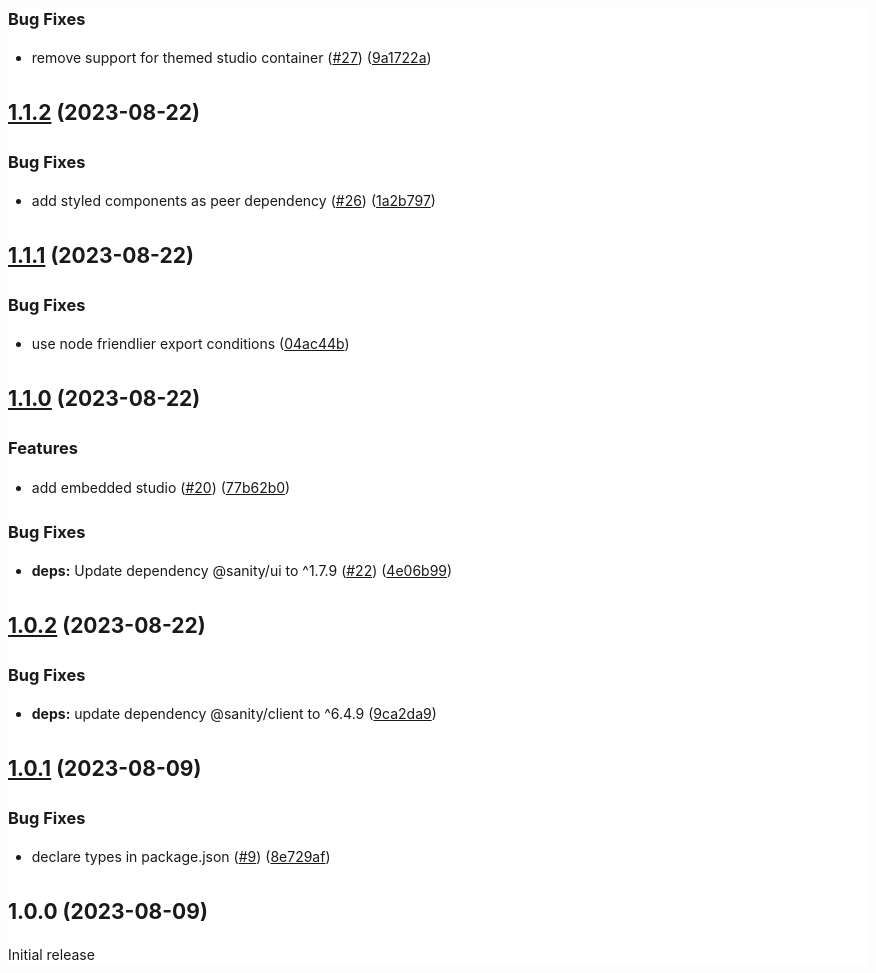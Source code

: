### Bug Fixes

- remove support for themed studio container ([#27](https://github.com/sanity-io/sanity-astro/issues/27)) ([9a1722a](https://github.com/sanity-io/sanity-astro/commit/9a1722a118f9b01d532da42602f056b5852b0f5c))

## [1.1.2](https://github.com/sanity-io/sanity-astro/compare/v1.1.1...v1.1.2) (2023-08-22)

### Bug Fixes

- add styled components as peer dependency ([#26](https://github.com/sanity-io/sanity-astro/issues/26)) ([1a2b797](https://github.com/sanity-io/sanity-astro/commit/1a2b797e8284541a4837b4d6e0b896ea55a59358))

## [1.1.1](https://github.com/sanity-io/sanity-astro/compare/v1.1.0...v1.1.1) (2023-08-22)

### Bug Fixes

- use node friendlier export conditions ([04ac44b](https://github.com/sanity-io/sanity-astro/commit/04ac44b61870dd287766e851894cbf20f17a6aa5))

## [1.1.0](https://github.com/sanity-io/sanity-astro/compare/v1.0.2...v1.1.0) (2023-08-22)

### Features

- add embedded studio ([#20](https://github.com/sanity-io/sanity-astro/issues/20)) ([77b62b0](https://github.com/sanity-io/sanity-astro/commit/77b62b0080aa806c078844d471da6c6c1e454de8))

### Bug Fixes

- **deps:** Update dependency @sanity/ui to ^1.7.9 ([#22](https://github.com/sanity-io/sanity-astro/issues/22)) ([4e06b99](https://github.com/sanity-io/sanity-astro/commit/4e06b997c65c5098ff455efe3a4a28218809d020))

## [1.0.2](https://github.com/sanity-io/sanity-astro/compare/v1.0.1...v1.0.2) (2023-08-22)

### Bug Fixes

- **deps:** update dependency @sanity/client to ^6.4.9 ([9ca2da9](https://github.com/sanity-io/sanity-astro/commit/9ca2da948d3136e6377d4825f5f49ff76614e57d))

## [1.0.1](https://github.com/sanity-io/sanity-astro/compare/v1.0.0...v1.0.1) (2023-08-09)

### Bug Fixes

- declare types in package.json ([#9](https://github.com/sanity-io/sanity-astro/issues/9)) ([8e729af](https://github.com/sanity-io/sanity-astro/commit/8e729afb9de44a1e049759d6491fcf8adb2d9f71))

## 1.0.0 (2023-08-09)

Initial release
